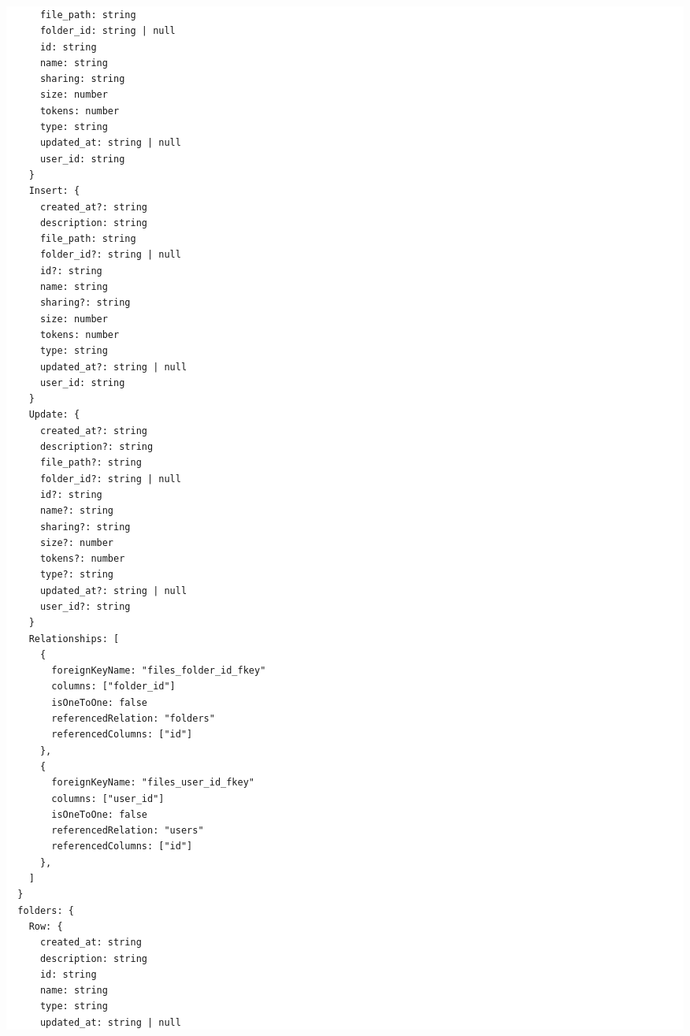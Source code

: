           file_path: string
          folder_id: string | null
          id: string
          name: string
          sharing: string
          size: number
          tokens: number
          type: string
          updated_at: string | null
          user_id: string
        }
        Insert: {
          created_at?: string
          description: string
          file_path: string
          folder_id?: string | null
          id?: string
          name: string
          sharing?: string
          size: number
          tokens: number
          type: string
          updated_at?: string | null
          user_id: string
        }
        Update: {
          created_at?: string
          description?: string
          file_path?: string
          folder_id?: string | null
          id?: string
          name?: string
          sharing?: string
          size?: number
          tokens?: number
          type?: string
          updated_at?: string | null
          user_id?: string
        }
        Relationships: [
          {
            foreignKeyName: "files_folder_id_fkey"
            columns: ["folder_id"]
            isOneToOne: false
            referencedRelation: "folders"
            referencedColumns: ["id"]
          },
          {
            foreignKeyName: "files_user_id_fkey"
            columns: ["user_id"]
            isOneToOne: false
            referencedRelation: "users"
            referencedColumns: ["id"]
          },
        ]
      }
      folders: {
        Row: {
          created_at: string
          description: string
          id: string
          name: string
          type: string
          updated_at: string | null